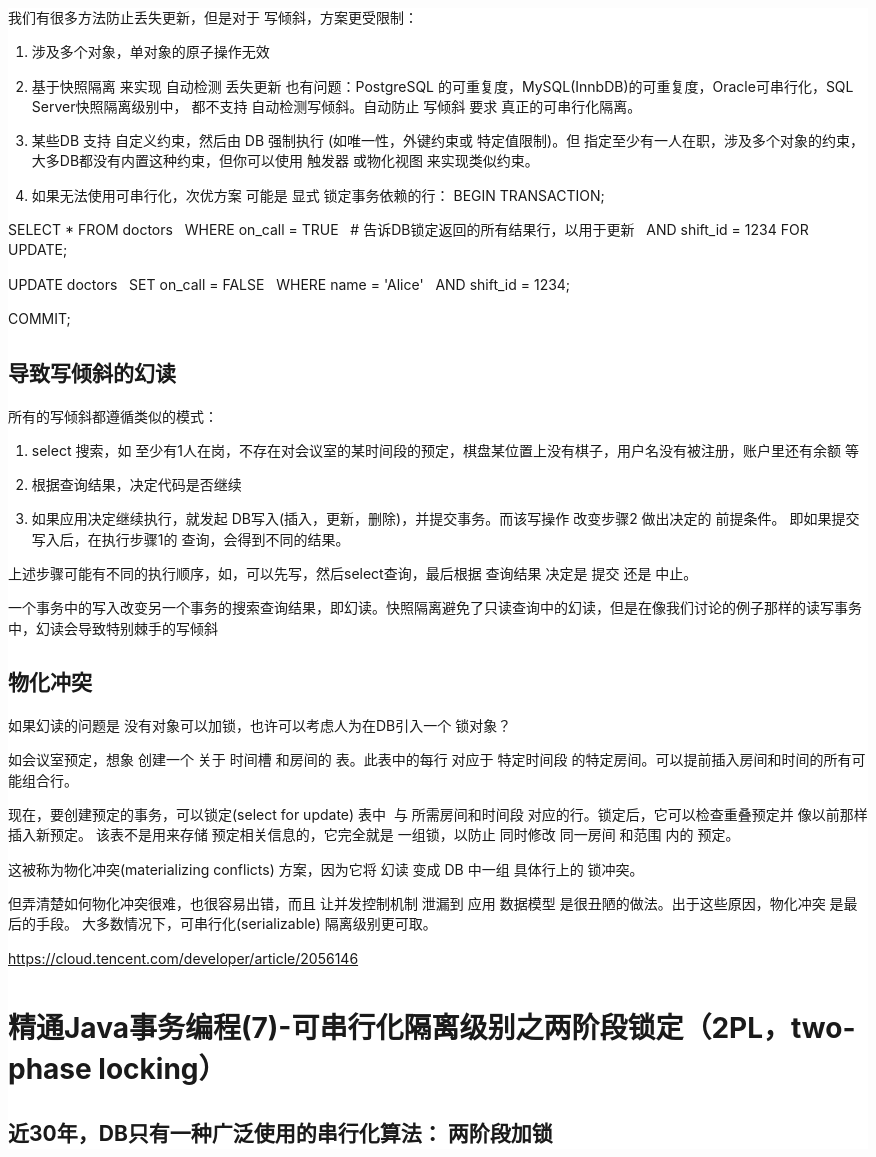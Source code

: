 我们有很多方法防止丢失更新，但是对于  写倾斜，方案更受限制：
1. 涉及多个对象，单对象的原子操作无效

2. 基于快照隔离  来实现  自动检测  丢失更新  也有问题：PostgreSQL  的可重复度，MySQL(InnbDB)的可重复度，Oracle可串行化，SQL Server快照隔离级别中，  都不支持  自动检测写倾斜。自动防止  写倾斜  要求  真正的可串行化隔离。

3. 某些DB  支持  自定义约束，然后由  DB  强制执行  (如唯一性，外键约束或  特定值限制)。但  指定至少有一人在职，涉及多个对象的约束，  大多DB都没有内置这种约束，但你可以使用  触发器  或物化视图  来实现类似约束。

4. 如果无法使用可串行化，次优方案  可能是  显式  锁定事务依赖的行：
BEGIN TRANSACTION;

SELECT * FROM doctors
  WHERE on_call = TRUE
  # 告诉DB锁定返回的所有结果行，以用于更新
  AND shift_id = 1234 FOR UPDATE;

UPDATE doctors
  SET on_call = FALSE
  WHERE name = 'Alice'
  AND shift_id = 1234;

COMMIT;

## 导致写倾斜的幻读

所有的写倾斜都遵循类似的模式：
1. select  搜索，如  至少有1人在岗，不存在对会议室的某时间段的预定，棋盘某位置上没有棋子，用户名没有被注册，账户里还有余额  等
2. 根据查询结果，决定代码是否继续

3. 如果应用决定继续执行，就发起  DB写入(插入，更新，删除)，并提交事务。而该写操作  改变步骤2  做出决定的  前提条件。  即如果提交写入后，在执行步骤1的  查询，会得到不同的结果。

上述步骤可能有不同的执行顺序，如，可以先写，然后select查询，最后根据  查询结果  决定是  提交  还是  中止。

一个事务中的写入改变另一个事务的搜索查询结果，即幻读。快照隔离避免了只读查询中的幻读，但是在像我们讨论的例子那样的读写事务中，幻读会导致特别棘手的写倾斜

## 物化冲突
如果幻读的问题是  没有对象可以加锁，也许可以考虑人为在DB引入一个  锁对象？

如会议室预定，想象  创建一个  关于  时间槽  和房间的  表。此表中的每行  对应于  特定时间段  的特定房间。可以提前插入房间和时间的所有可能组合行。

现在，要创建预定的事务，可以锁定(select for update)  表中   与  所需房间和时间段  对应的行。锁定后，它可以检查重叠预定并  像以前那样插入新预定。  该表不是用来存储  预定相关信息的，它完全就是  一组锁，以防止  同时修改  同一房间  和范围  内的  预定。

这被称为物化冲突(materializing conflicts)  方案，因为它将  幻读  变成  DB  中一组  具体行上的  锁冲突。

但弄清楚如何物化冲突很难，也很容易出错，而且  让并发控制机制  泄漏到  应用  数据模型  是很丑陋的做法。出于这些原因，物化冲突  是最后的手段。  大多数情况下，可串行化(serializable)  隔离级别更可取。

https://cloud.tencent.com/developer/article/2056146

# 精通Java事务编程(7)-可串行化隔离级别之两阶段锁定（2PL，two-phase locking）

## 近30年，DB只有一种广泛使用的串行化算法：  两阶段加锁
